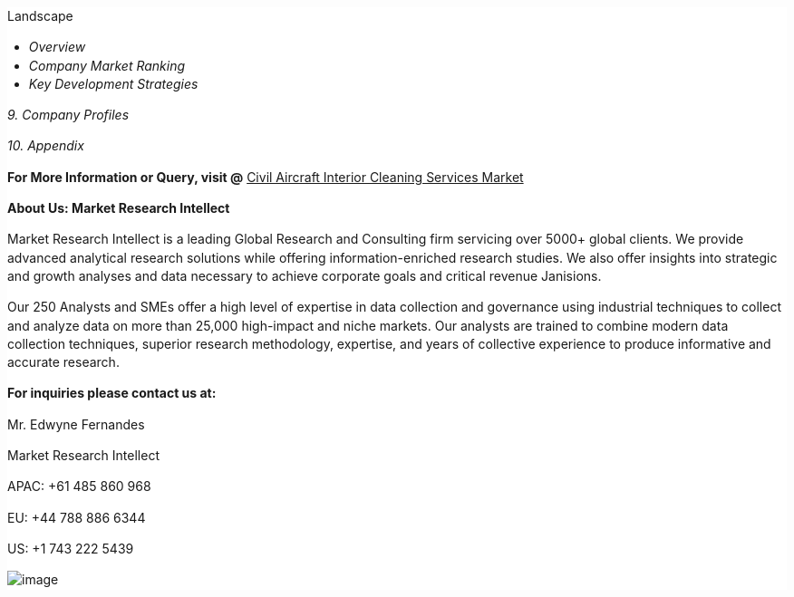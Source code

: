 Landscape</span></em></p><ul><li><em><span class="">Overview</span></em></li><li><em><span class="">Company Market Ranking</span></em></li><li><em><span class="">Key Development Strategies</span></em></li></ul><p><em><span class="font-[700]">9. Company Profiles</span></em></p><p><em><span class="font-[700]">10. Appendix</span></em></p><p><span class="font-[700]"><strong>For More Information or Query, visit&nbsp;@</strong>&nbsp;</span><span class="font-[700]"><a href="https://www.marketresearchintellect.com/product/global-civil-aircraft-interior-cleaning-services-market-size-forecast/?utm_source=Linkedin&utm_medium=017" target="_blank" data-tracking-control-name="article-ssr-frontend-pulse_little-text-block" data-tracking-will-navigate="" data-test-link="">Civil Aircraft Interior Cleaning Services Market</a></span></p><p><strong><span class="font-[700]">About Us: Market Research Intellect</span></strong></p><p><span class="">Market Research Intellect is a leading Global Research and Consulting firm servicing over 5000+ global clients. We provide advanced analytical research solutions while offering information-enriched research studies.&nbsp;</span>We also offer insights into strategic and growth analyses and data necessary to achieve corporate goals and critical revenue Janisions.</p><p><span class="">Our 250 Analysts and SMEs offer a high level of expertise in data collection and governance using industrial techniques to collect and analyze data on more than 25,000 high-impact and niche markets. Our analysts are trained to combine modern data collection techniques, superior research methodology, expertise, and years of collective experience to produce informative and accurate research.</span></p><p><strong>For inquiries please contact us at:</strong></p><p>Mr. Edwyne Fernandes</p><p>Market Research Intellect</p><p>APAC: +61 485 860 968</p><p>EU: +44 788 886 6344</p><p>US: +1 743 222 5439</p>
![image](https://github.com/user-attachments/assets/cee1383c-2a81-48e5-97e0-625e9b236679)
